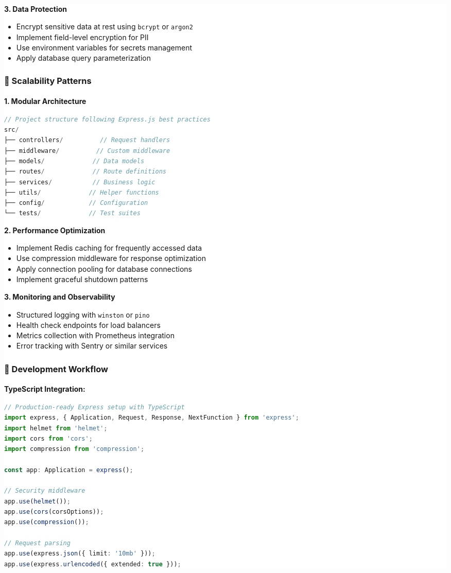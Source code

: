 **3. Data Protection**
- Encrypt sensitive data at rest using `bcrypt` or `argon2`
- Implement field-level encryption for PII
- Use environment variables for secrets management
- Apply database query parameterization

### 🚀 Scalability Patterns

**1. Modular Architecture**
```typescript
// Project structure following Express.js best practices
src/
├── controllers/          // Request handlers
├── middleware/          // Custom middleware
├── models/             // Data models
├── routes/             // Route definitions  
├── services/           // Business logic
├── utils/             // Helper functions
├── config/            // Configuration
└── tests/             // Test suites
```

**2. Performance Optimization**
- Implement Redis caching for frequently accessed data
- Use compression middleware for response optimization
- Apply connection pooling for database connections
- Implement graceful shutdown patterns

**3. Monitoring and Observability**
- Structured logging with `winston` or `pino`
- Health check endpoints for load balancers
- Metrics collection with Prometheus integration
- Error tracking with Sentry or similar services

### 🔧 Development Workflow

**TypeScript Integration:**
```typescript
// Production-ready Express setup with TypeScript
import express, { Application, Request, Response, NextFunction } from 'express';
import helmet from 'helmet';
import cors from 'cors';
import compression from 'compression';

const app: Application = express();

// Security middleware
app.use(helmet());
app.use(cors(corsOptions));
app.use(compression());

// Request parsing
app.use(express.json({ limit: '10mb' }));
app.use(express.urlencoded({ extended: true }));
```
